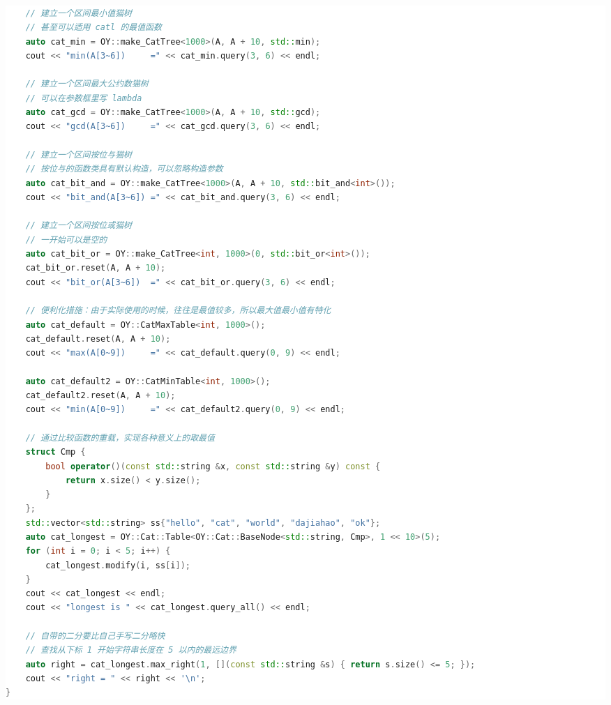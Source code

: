 ```c++
    // 建立一个区间最小值猫树
    // 甚至可以适用 catl 的最值函数
    auto cat_min = OY::make_CatTree<1000>(A, A + 10, std::min);
    cout << "min(A[3~6])     =" << cat_min.query(3, 6) << endl;

    // 建立一个区间最大公约数猫树
    // 可以在参数框里写 lambda
    auto cat_gcd = OY::make_CatTree<1000>(A, A + 10, std::gcd);
    cout << "gcd(A[3~6])     =" << cat_gcd.query(3, 6) << endl;

    // 建立一个区间按位与猫树
    // 按位与的函数类具有默认构造，可以忽略构造参数
    auto cat_bit_and = OY::make_CatTree<1000>(A, A + 10, std::bit_and<int>());
    cout << "bit_and(A[3~6]) =" << cat_bit_and.query(3, 6) << endl;

    // 建立一个区间按位或猫树
    // 一开始可以是空的
    auto cat_bit_or = OY::make_CatTree<int, 1000>(0, std::bit_or<int>());
    cat_bit_or.reset(A, A + 10);
    cout << "bit_or(A[3~6])  =" << cat_bit_or.query(3, 6) << endl;

    // 便利化措施：由于实际使用的时候，往往是最值较多，所以最大值最小值有特化
    auto cat_default = OY::CatMaxTable<int, 1000>();
    cat_default.reset(A, A + 10);
    cout << "max(A[0~9])     =" << cat_default.query(0, 9) << endl;

    auto cat_default2 = OY::CatMinTable<int, 1000>();
    cat_default2.reset(A, A + 10);
    cout << "min(A[0~9])     =" << cat_default2.query(0, 9) << endl;

    // 通过比较函数的重载，实现各种意义上的取最值
    struct Cmp {
        bool operator()(const std::string &x, const std::string &y) const {
            return x.size() < y.size();
        }
    };
    std::vector<std::string> ss{"hello", "cat", "world", "dajiahao", "ok"};
    auto cat_longest = OY::Cat::Table<OY::Cat::BaseNode<std::string, Cmp>, 1 << 10>(5);
    for (int i = 0; i < 5; i++) {
        cat_longest.modify(i, ss[i]);
    }
    cout << cat_longest << endl;
    cout << "longest is " << cat_longest.query_all() << endl;

    // 自带的二分要比自己手写二分略快
    // 查找从下标 1 开始字符串长度在 5 以内的最远边界
    auto right = cat_longest.max_right(1, [](const std::string &s) { return s.size() <= 5; });
    cout << "right = " << right << '\n';
}
```
